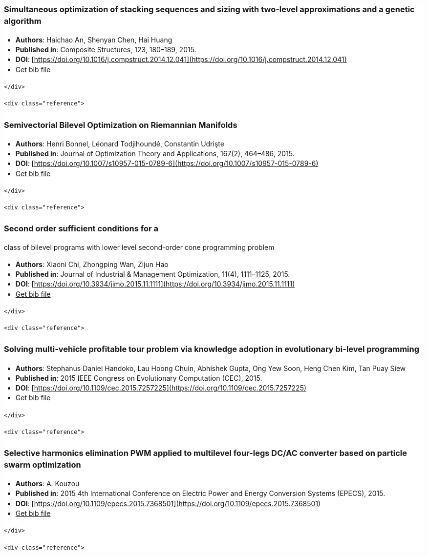 ### Simultaneous optimization of stacking sequences and sizing with two-level approximations and a genetic algorithm
- **Authors**: Haichao An, Shenyan Chen, Hai Huang
- **Published in**: Composite Structures, 123, 180–189, 2015.
- **DOI**: [https://doi.org/10.1016/j.compstruct.2014.12.041](https://doi.org/10.1016/j.compstruct.2014.12.041)
- [Get bib file](/bib-files/S/An_2015_252.bib)
~~~
</div>
~~~
~~~
<div class="reference">
~~~
### Semivectorial Bilevel Optimization on Riemannian Manifolds
- **Authors**: Henri Bonnel, Léonard Todjihoundé, Constantin Udrişte
- **Published in**: Journal of Optimization Theory and Applications, 167(2), 464–486, 2015.
- **DOI**: [https://doi.org/10.1007/s10957-015-0789-6](https://doi.org/10.1007/s10957-015-0789-6)
- [Get bib file](/bib-files/S/Bonnel_2015_228.bib)
~~~
</div>
~~~
~~~
<div class="reference">
~~~
### Second order sufficient conditions for a
class of bilevel programs with lower level second-order cone
programming problem
- **Authors**: Xiaoni Chi, Zhongping Wan, Zijun Hao
- **Published in**: Journal of Industrial & Management Optimization, 11(4), 1111–1125, 2015.
- **DOI**: [https://doi.org/10.3934/jimo.2015.11.1111](https://doi.org/10.3934/jimo.2015.11.1111)
- [Get bib file](/bib-files/S/Cecchini_2010_56.bib)
~~~
</div>
~~~
~~~
<div class="reference">
~~~
### Solving multi-vehicle profitable tour problem via knowledge adoption in evolutionary bi-level programming
- **Authors**: Stephanus Daniel Handoko, Lau Hoong Chuin, Abhishek Gupta, Ong Yew Soon, Heng Chen Kim, Tan Puay Siew
- **Published in**: 2015 IEEE Congress on Evolutionary Computation (CEC), 2015.
- **DOI**: [https://doi.org/10.1109/cec.2015.7257225](https://doi.org/10.1109/cec.2015.7257225)
- [Get bib file](/bib-files/S/Daniel_Handoko_2015_94.bib)
~~~
</div>
~~~
~~~
<div class="reference">
~~~
### Selective harmonics elimination PWM applied to multilevel four-legs DC/AC converter based on particle swarm optimization
- **Authors**: A. Kouzou
- **Published in**: 2015 4th International Conference on Electric Power and Energy Conversion Systems (EPECS), 2015.
- **DOI**: [https://doi.org/10.1109/epecs.2015.7368501](https://doi.org/10.1109/epecs.2015.7368501)
- [Get bib file](/bib-files/S/Kouzou_2015_302.bib)
~~~
</div>
~~~
~~~
<div class="reference">
~~~
